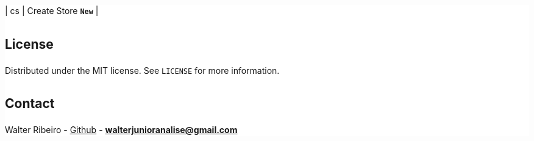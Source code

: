 |           cs | Create Store **`New`**     |


## License

Distributed under the MIT license. See `LICENSE` for more information.

## Contact

Walter Ribeiro - [Github](https://github.com/walteribeiro) - **walterjunioranalise@gmail.com**

